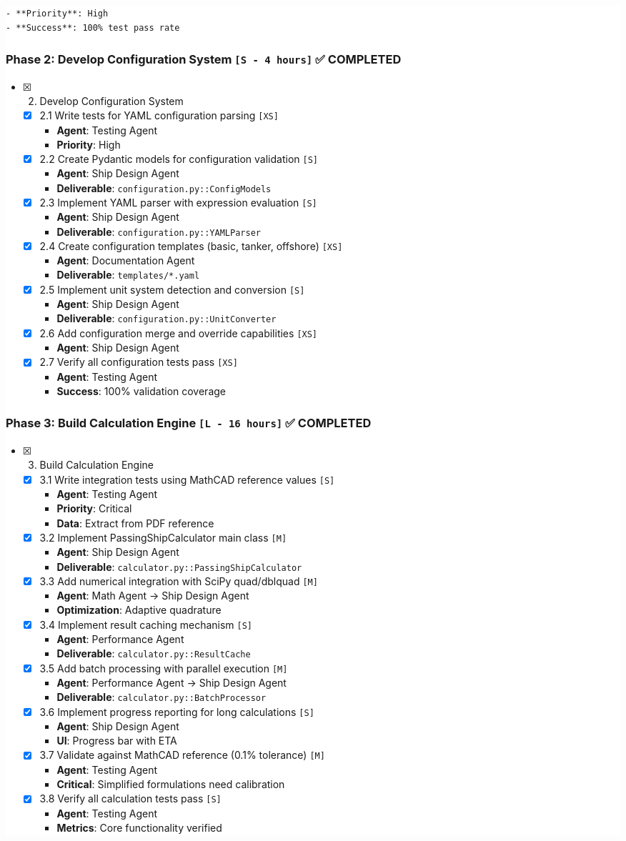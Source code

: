     - **Priority**: High
    - **Success**: 100% test pass rate

### Phase 2: Develop Configuration System `[S - 4 hours]` ✅ COMPLETED

- [x] 2. Develop Configuration System
  - [x] 2.1 Write tests for YAML configuration parsing `[XS]`
    - **Agent**: Testing Agent
    - **Priority**: High
  - [x] 2.2 Create Pydantic models for configuration validation `[S]`
    - **Agent**: Ship Design Agent
    - **Deliverable**: `configuration.py::ConfigModels`
  - [x] 2.3 Implement YAML parser with expression evaluation `[S]`
    - **Agent**: Ship Design Agent
    - **Deliverable**: `configuration.py::YAMLParser`
  - [x] 2.4 Create configuration templates (basic, tanker, offshore) `[XS]`
    - **Agent**: Documentation Agent
    - **Deliverable**: `templates/*.yaml`
  - [x] 2.5 Implement unit system detection and conversion `[S]`
    - **Agent**: Ship Design Agent
    - **Deliverable**: `configuration.py::UnitConverter`
  - [x] 2.6 Add configuration merge and override capabilities `[XS]`
    - **Agent**: Ship Design Agent
  - [x] 2.7 Verify all configuration tests pass `[XS]`
    - **Agent**: Testing Agent
    - **Success**: 100% validation coverage

### Phase 3: Build Calculation Engine `[L - 16 hours]` ✅ COMPLETED

- [x] 3. Build Calculation Engine
  - [x] 3.1 Write integration tests using MathCAD reference values `[S]`
    - **Agent**: Testing Agent
    - **Priority**: Critical
    - **Data**: Extract from PDF reference
  - [x] 3.2 Implement PassingShipCalculator main class `[M]`
    - **Agent**: Ship Design Agent
    - **Deliverable**: `calculator.py::PassingShipCalculator`
  - [x] 3.3 Add numerical integration with SciPy quad/dblquad `[M]`
    - **Agent**: Math Agent → Ship Design Agent
    - **Optimization**: Adaptive quadrature
  - [x] 3.4 Implement result caching mechanism `[S]`
    - **Agent**: Performance Agent
    - **Deliverable**: `calculator.py::ResultCache`
  - [x] 3.5 Add batch processing with parallel execution `[M]`
    - **Agent**: Performance Agent → Ship Design Agent
    - **Deliverable**: `calculator.py::BatchProcessor`
  - [x] 3.6 Implement progress reporting for long calculations `[S]`
    - **Agent**: Ship Design Agent
    - **UI**: Progress bar with ETA
  - [x] 3.7 Validate against MathCAD reference (0.1% tolerance) `[M]`
    - **Agent**: Testing Agent
    - **Critical**: Simplified formulations need calibration
  - [x] 3.8 Verify all calculation tests pass `[S]`
    - **Agent**: Testing Agent
    - **Metrics**: Core functionality verified
